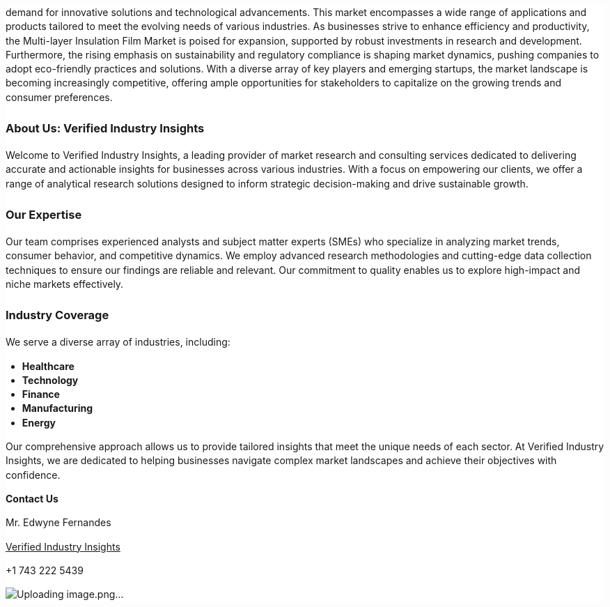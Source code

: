 demand for innovative solutions and technological advancements. This market encompasses a wide range of applications and products tailored to meet the evolving needs of various industries. As businesses strive to enhance efficiency and productivity, the Multi-layer Insulation Film Market is poised for expansion, supported by robust investments in research and development. Furthermore, the rising emphasis on sustainability and regulatory compliance is shaping market dynamics, pushing companies to adopt eco-friendly practices and solutions. With a diverse array of key players and emerging startups, the market landscape is becoming increasingly competitive, offering ample opportunities for stakeholders to capitalize on the growing trends and consumer preferences.</p><h3>About Us: Verified Industry Insights</h3><p>Welcome to Verified Industry Insights, a leading provider of market research and consulting services dedicated to delivering accurate and actionable insights for businesses across various industries. With a focus on empowering our clients, we offer a range of analytical research solutions designed to inform strategic decision-making and drive sustainable growth.</p><h3>Our Expertise</h3><p>Our team comprises experienced analysts and subject matter experts (SMEs) who specialize in analyzing market trends, consumer behavior, and competitive dynamics. We employ advanced research methodologies and cutting-edge data collection techniques to ensure our findings are reliable and relevant. Our commitment to quality enables us to explore high-impact and niche markets effectively.</p><h3>Industry Coverage</h3><p>We serve a diverse array of industries, including:</p><ul><li><strong>Healthcare</strong></li><li><strong>Technology</strong></li><li><strong>Finance</strong></li><li><strong>Manufacturing</strong></li><li><strong>Energy</strong></li></ul><p>Our comprehensive approach allows us to provide tailored insights that meet the unique needs of each sector. At Verified Industry Insights, we are dedicated to helping businesses navigate complex market landscapes and achieve their objectives with confidence.</p><p><strong>Contact Us</strong></p><p>Mr. Edwyne Fernandes</p><p><a href="https://www.verifiedindustryinsights.com/">Verified Industry Insights</a></p><p>+1 743 222 5439</p>
![Uploading image.png…]()
